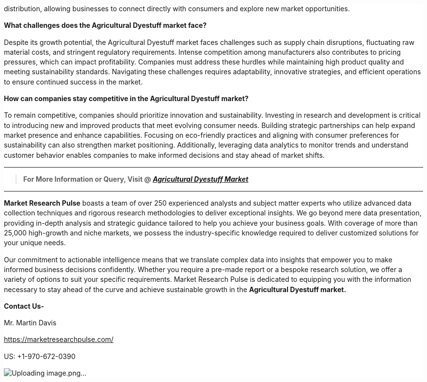 distribution, allowing businesses to connect directly with consumers and explore new market opportunities.</p><p><strong>What challenges does the Agricultural Dyestuff market face?</strong></p><p>Despite its growth potential, the Agricultural Dyestuff market faces challenges such as supply chain disruptions, fluctuating raw material costs, and stringent regulatory requirements. Intense competition among manufacturers also contributes to pricing pressures, which can impact profitability. Companies must address these hurdles while maintaining high product quality and meeting sustainability standards. Navigating these challenges requires adaptability, innovative strategies, and efficient operations to ensure continued success in the market.</p><p><strong>How can companies stay competitive in the Agricultural Dyestuff market?</strong></p><p>To remain competitive, companies should prioritize innovation and sustainability. Investing in research and development is critical to introducing new and improved products that meet evolving consumer needs. Building strategic partnerships can help expand market presence and enhance capabilities. Focusing on eco-friendly practices and aligning with consumer preferences for sustainability can also strengthen market positioning. Additionally, leveraging data analytics to monitor trends and understand customer behavior enables companies to make informed decisions and stay ahead of market shifts.</p><hr /><blockquote><p><strong>For More Information or Query, Visit @&nbsp;<em><a href="https://marketresearchpulse.com/report/102245/agricultural-dyestuff-market?utm_source=Linkedin&utm_medium=019">Agricultural Dyestuff Market</a></em></strong></p></blockquote><hr /><p><strong>Market Research Pulse</strong> boasts a team of over 250 experienced analysts and subject matter experts who utilize advanced data collection techniques and rigorous research methodologies to deliver exceptional insights. We go beyond mere data presentation, providing in-depth analysis and strategic guidance tailored to help you achieve your business goals. With coverage of more than 25,000 high-growth and niche markets, we possess the industry-specific knowledge required to deliver customized solutions for your unique needs.</p><p>Our commitment to actionable intelligence means that we translate complex data into insights that empower you to make informed business decisions confidently. Whether you require a pre-made report or a bespoke research solution, we offer a variety of options to suit your specific requirements. Market Research Pulse is dedicated to equipping you with the information necessary to stay ahead of the curve and achieve sustainable growth in the <strong>Agricultural Dyestuff market.</strong></p><p><strong>Contact Us-</strong></p><p>Mr. Martin Davis</p><p>https://marketresearchpulse.com/</p><p>US: +1-970-672-0390</p>
![Uploading image.png…]()
